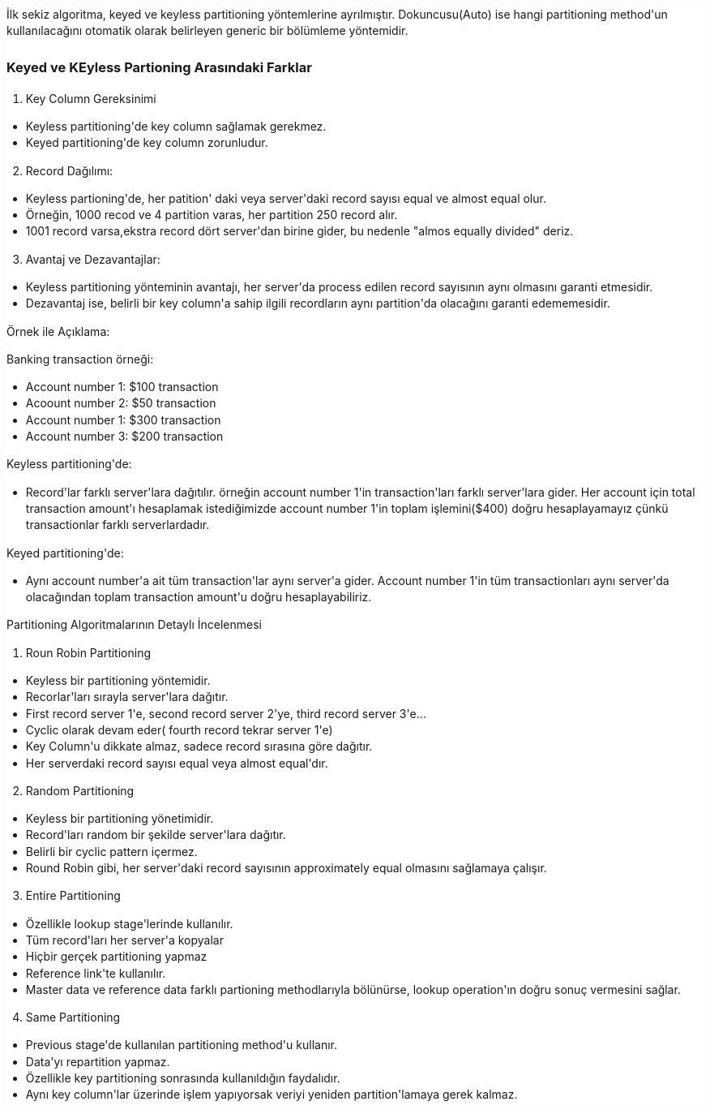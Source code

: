 İlk sekiz algoritma, keyed ve keyless partitioning yöntemlerine ayrılmıştır. Dokuncusu(Auto) ise hangi partitioning method'un kullanılacağını otomatik olarak belirleyen generic bir bölümleme yöntemidir.

### Keyed ve KEyless Partioning Arasındaki Farklar

1. Key Column Gereksinimi
* Keyless partitioning'de key column sağlamak gerekmez.
* Keyed partitioning'de key column zorunludur.
2. Record Dağılımı:
* Keyless partioning'de, her patition' daki veya server'daki record sayısı equal ve almost equal olur.
* Örneğin, 1000 recod ve 4 partition varas, her partition 250 record alır.
* 1001 record varsa,ekstra record dört server'dan birine gider, bu nedenle "almos equally divided" deriz.
3. Avantaj ve Dezavantajlar:
* Keyless partitioning yönteminin avantajı, her server'da process edilen record sayısının aynı olmasını garanti etmesidir.
* Dezavantaj ise, belirli bir key column'a sahip ilgili recordların aynı partition'da olacağını garanti edememesidir.

Örnek ile Açıklama:

Banking transaction örneği:

- Account number 1: $100 transaction
- Acoount number 2: $50 transaction
- Account number 1: $300 transaction
- Account number 3: $200 transaction

Keyless partitioning'de:

- Record'lar farklı server'lara dağıtılır. örneğin account number 1'in transaction'ları farklı server'lara gider.  Her account için total transaction amount'ı hesaplamak istediğimizde account number 1'in toplam işlemini($400) doğru hesaplayamayız çünkü transactionlar farklı serverlardadır.

Keyed partitioning'de:

- Aynı account number'a ait tüm transaction'lar aynı server'a gider. Account number 1'in tüm transactionları aynı server'da olacağından toplam transaction amount'u doğru hesaplayabiliriz.

Partitioning Algoritmalarının Detaylı İncelenmesi

1. Roun Robin Partitioning
* Keyless bir partitioning yöntemidir.
* Recorlar'ları sırayla server'lara dağıtır.
* First record server 1'e, second record server 2'ye, third record server 3'e...
* Cyclic olarak devam eder( fourth record tekrar server 1'e)
* Key Column'u dikkate almaz, sadece record sırasına göre dağıtır.
* Her serverdaki record sayısı equal veya almost equal'dır.
2. Random Partitioning
* Keyless bir partitioning yönetimidir.
* Record'ları random bir şekilde server'lara dağıtır.
* Belirli bir cyclic pattern içermez.
* Round Robin gibi, her server'daki record sayısının approximately equal olmasını sağlamaya çalışır.
3. Entire Partitioning
* Özellikle lookup stage'lerinde kullanılır.
* Tüm record'ları her server'a kopyalar
* Hiçbir gerçek partitioning yapmaz
* Reference link'te kullanılır.
* Master data ve reference data farklı partioning methodlarıyla bölünürse, lookup operation'ın doğru sonuç vermesini sağlar.
4. Same Partitioning
* Previous stage'de kullanılan partitioning method'u kullanır.
* Data'yı repartition yapmaz.
* Özellikle key partitioning sonrasında kullanıldığın faydalıdır.
* Aynı key column'lar üzerinde işlem yapıyorsak veriyi yeniden partition'lamaya gerek kalmaz.